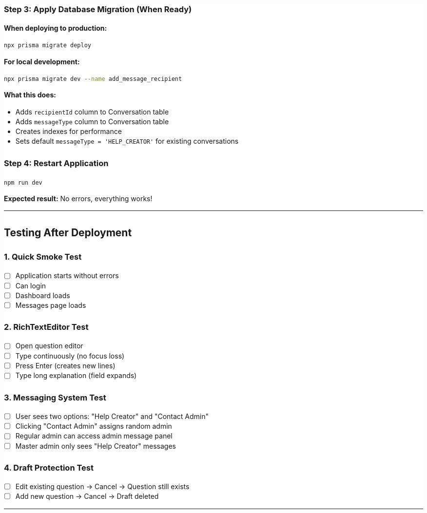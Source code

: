 ### Step 3: Apply Database Migration (When Ready)

**When deploying to production:**
```bash
npx prisma migrate deploy
```

**For local development:**
```bash
npx prisma migrate dev --name add_message_recipient
```

**What this does:**
- Adds `recipientId` column to Conversation table
- Adds `messageType` column to Conversation table  
- Creates indexes for performance
- Sets default `messageType = 'HELP_CREATOR'` for existing conversations

### Step 4: Restart Application
```bash
npm run dev
```

**Expected result:** No errors, everything works!

---

## Testing After Deployment

### 1. Quick Smoke Test
- [ ] Application starts without errors
- [ ] Can login
- [ ] Dashboard loads
- [ ] Messages page loads

### 2. RichTextEditor Test
- [ ] Open question editor
- [ ] Type continuously (no focus loss)
- [ ] Press Enter (creates new lines)
- [ ] Type long explanation (field expands)

### 3. Messaging System Test
- [ ] User sees two options: "Help Creator" and "Contact Admin"
- [ ] Clicking "Contact Admin" assigns random admin
- [ ] Regular admin can access admin message panel
- [ ] Master admin only sees "Help Creator" messages

### 4. Draft Protection Test
- [ ] Edit existing question → Cancel → Question still exists
- [ ] Add new question → Cancel → Draft deleted

---
